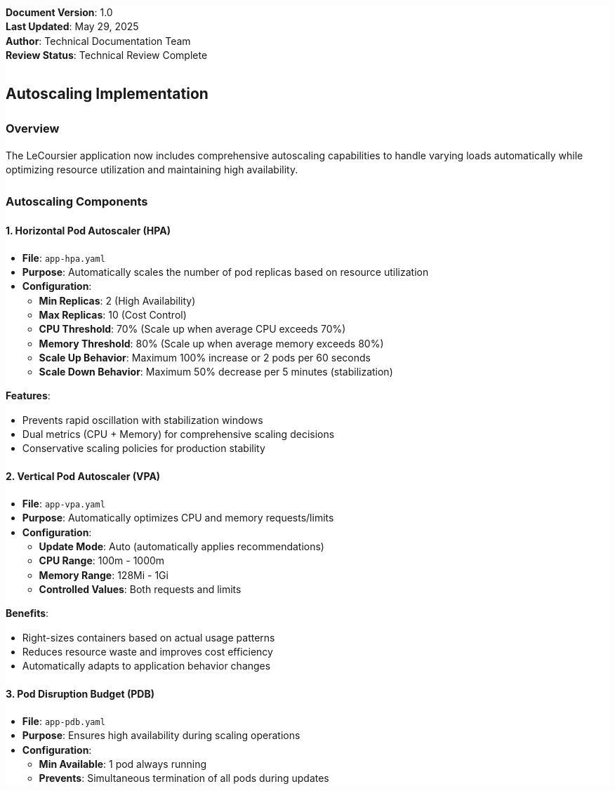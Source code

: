 **Document Version**: 1.0  
**Last Updated**: May 29, 2025  
**Author**: Technical Documentation Team  
**Review Status**: Technical Review Complete

## Autoscaling Implementation

### Overview

The LeCoursier application now includes comprehensive autoscaling capabilities to handle varying loads automatically while optimizing resource utilization and maintaining high availability.

### Autoscaling Components

#### 1. Horizontal Pod Autoscaler (HPA)

- **File**: `app-hpa.yaml`
- **Purpose**: Automatically scales the number of pod replicas based on resource utilization
- **Configuration**:
  - **Min Replicas**: 2 (High Availability)
  - **Max Replicas**: 10 (Cost Control)
  - **CPU Threshold**: 70% (Scale up when average CPU exceeds 70%)
  - **Memory Threshold**: 80% (Scale up when average memory exceeds 80%)
  - **Scale Up Behavior**: Maximum 100% increase or 2 pods per 60 seconds
  - **Scale Down Behavior**: Maximum 50% decrease per 5 minutes (stabilization)

**Features**:

- Prevents rapid oscillation with stabilization windows
- Dual metrics (CPU + Memory) for comprehensive scaling decisions
- Conservative scaling policies for production stability

#### 2. Vertical Pod Autoscaler (VPA)

- **File**: `app-vpa.yaml`
- **Purpose**: Automatically optimizes CPU and memory requests/limits
- **Configuration**:
  - **Update Mode**: Auto (automatically applies recommendations)
  - **CPU Range**: 100m - 1000m
  - **Memory Range**: 128Mi - 1Gi
  - **Controlled Values**: Both requests and limits

**Benefits**:

- Right-sizes containers based on actual usage patterns
- Reduces resource waste and improves cost efficiency
- Automatically adapts to application behavior changes

#### 3. Pod Disruption Budget (PDB)

- **File**: `app-pdb.yaml`
- **Purpose**: Ensures high availability during scaling operations
- **Configuration**:
  - **Min Available**: 1 pod always running
  - **Prevents**: Simultaneous termination of all pods during updates

